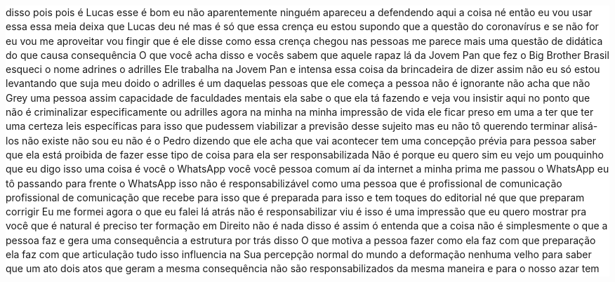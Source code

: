disso pois pois é Lucas
esse é bom eu não aparentemente ninguém
apareceu a defendendo aqui a coisa né
então eu vou usar essa essa meia deixa
que Lucas deu né mas é só que essa
crença eu estou supondo que a questão do
coronavírus e se não for eu vou me
aproveitar vou fingir que é ele disse
como essa crença chegou nas pessoas me
parece mais uma questão de didática do
que causa consequência O que você acha
disso
e vocês sabem que aquele rapaz lá da
Jovem Pan que fez o Big Brother Brasil
esqueci o nome adrines o adrilles Ele
trabalha na Jovem Pan e intensa essa
coisa da brincadeira de dizer assim não
eu só estou levantando que suja meu
doido o adrilles é um daquelas pessoas
que ele começa a pessoa não é ignorante
não acha que não Grey uma pessoa assim
capacidade de faculdades mentais ela
sabe o que ela tá fazendo e veja vou
insistir aqui no ponto que não é
criminalizar especificamente ou adrilles
agora na minha na minha impressão de
vida ele ficar preso em uma a ter que
ter uma
certeza leis específicas para isso que
pudessem viabilizar a previsão desse
sujeito mas eu não tô querendo terminar
alisá-los não existe não sou eu não é o
Pedro dizendo que ele acha que vai
acontecer tem uma concepção prévia para
pessoa saber que ela está proibida de
fazer esse tipo de coisa para ela ser
responsabilizada Não é porque eu quero
sim eu vejo um pouquinho que eu digo
isso uma coisa é você o WhatsApp você
você pessoa comum aí da internet a minha
prima me passou o WhatsApp eu tô
passando para frente o WhatsApp isso não
é responsabilizável como uma pessoa que
é profissional de comunicação
profissional de comunicação que recebe
para isso que é preparada para isso e
tem toques do editorial né que que
preparam corrigir
Eu me formei agora o que eu falei lá
atrás não é responsabilizar viu é isso é
uma impressão que eu quero mostrar pra
você que é natural é preciso ter
formação em Direito não é nada disso é
assim ó entenda que a coisa não é
simplesmente o que a pessoa faz e gera
uma consequência a estrutura por trás
disso O que motiva a pessoa fazer como
ela faz com que preparação ela faz com
que articulação tudo isso influencia na
Sua percepção normal do mundo a
deformação nenhuma velho para saber que
um ato dois atos que geram a mesma
consequência não são responsabilizados
da mesma maneira e para o nosso azar tem